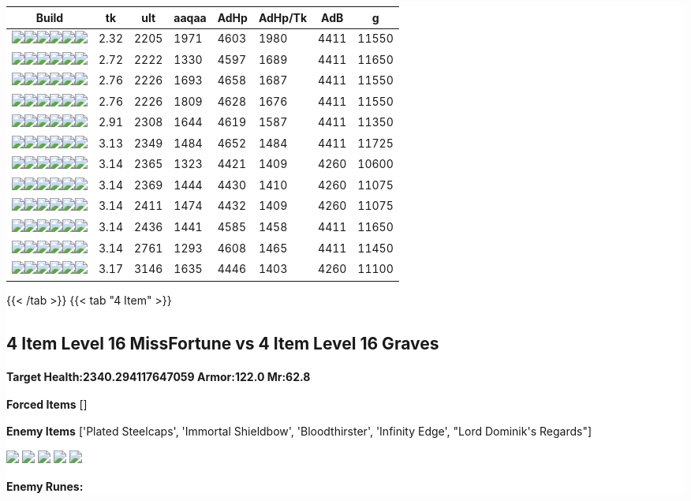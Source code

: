 



 Build |tk|ult|aaqaa|AdHp|AdHp/Tk|AdB|g
-|-|-|-|-|-|-|-
![](/item/3033.png)![](/item/3153.png)![](/item/3124.png)![](/item/1001.png)![](/item/1055.png)![](/item/1038.png)|2.32|2205|1971|4603|1980|4411|11550
![](/item/6672.png)![](/item/3074.png)![](/item/3124.png)![](/item/1001.png)![](/item/1055.png)![](/item/1038.png)|2.72|2222|1330|4597|1689|4411|11650
![](/item/3153.png)![](/item/6696.png)![](/item/3124.png)![](/item/1001.png)![](/item/1055.png)![](/item/1038.png)|2.76|2226|1693|4658|1687|4411|11550
![](/item/6676.png)![](/item/3153.png)![](/item/3124.png)![](/item/1001.png)![](/item/1055.png)![](/item/1038.png)|2.76|2226|1809|4628|1676|4411|11550
![](/item/6672.png)![](/item/3033.png)![](/item/3153.png)![](/item/1001.png)![](/item/1055.png)![](/item/1038.png)|2.91|2308|1644|4619|1587|4411|11350
![](/item/3033.png)![](/item/3153.png)![](/item/3046.png)![](/item/1055.png)![](/item/1038.png)![](/item/1037.png)|3.13|2349|1484|4652|1484|4411|11725
![](/item/6672.png)![](/item/3033.png)![](/item/3006.png)![](/item/1053.png)![](/item/1038.png)![](/item/1038.png)|3.14|2365|1323|4421|1409|4260|10600
![](/item/6672.png)![](/item/3033.png)![](/item/3087.png)![](/item/1001.png)![](/item/1053.png)![](/item/1037.png)|3.14|2369|1444|4430|1410|4260|11075
![](/item/6672.png)![](/item/3033.png)![](/item/3095.png)![](/item/1001.png)![](/item/1053.png)![](/item/1037.png)|3.14|2411|1474|4432|1409|4260|11075
![](/item/6672.png)![](/item/3033.png)![](/item/3094.png)![](/item/1053.png)![](/item/1055.png)![](/item/1038.png)|3.14|2436|1441|4585|1458|4411|11650
![](/item/6676.png)![](/item/3033.png)![](/item/3046.png)![](/item/1053.png)![](/item/1055.png)![](/item/1038.png)|3.14|2761|1293|4608|1465|4411|11450
![](/item/6676.png)![](/item/3033.png)![](/item/6695.png)![](/item/1001.png)![](/item/1053.png)![](/item/1038.png)|3.17|3146|1635|4446|1403|4260|11100
{{< /tab >}}
{{< tab "4 Item" >}}
## 4 Item Level 16 MissFortune vs 4 Item Level 16 Graves

**Target Health:2340.294117647059 Armor:122.0 Mr:62.8**


**Forced Items** []








**Enemy Items** ['Plated Steelcaps', 'Immortal Shieldbow', 'Bloodthirster', 'Infinity Edge', "Lord Dominik's Regards"]





![](/item/3047.png)
![](/item/6673.png)
![](/item/3072.png)
![](/item/3031.png)
![](/item/3036.png)



**Enemy Runes:**
